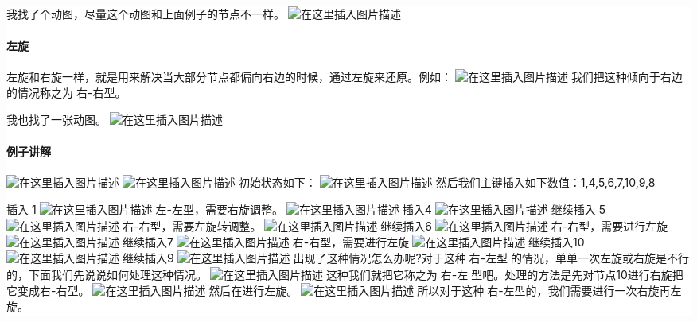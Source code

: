 

我找了个动图，尽量这个动图和上面例子的节点不一样。
![在这里插入图片描述](https://img-blog.csdnimg.cn/20191109203211331.gif)

#### 左旋



左旋和右旋一样，就是用来解决当大部分节点都偏向右边的时候，通过左旋来还原。例如：
![在这里插入图片描述](https://img-blog.csdnimg.cn/2019110920324235.png?x-oss-process=image/watermark,type_ZmFuZ3poZW5naGVpdGk,shadow_10,text_aHR0cHM6Ly9ibG9nLmNzZG4ubmV0L20wXzM3OTA3Nzk3,size_16,color_FFFFFF,t_70)
我们把这种倾向于右边的情况称之为 右-右型。



我也找了一张动图。
![在这里插入图片描述](https://img-blog.csdnimg.cn/2019110920332691.gif)
#### 例子讲解

![在这里插入图片描述](https://img-blog.csdnimg.cn/20191109203356364.png?x-oss-process=image/watermark,type_ZmFuZ3poZW5naGVpdGk,shadow_10,text_aHR0cHM6Ly9ibG9nLmNzZG4ubmV0L20wXzM3OTA3Nzk3,size_16,color_FFFFFF,t_70)
![在这里插入图片描述](https://img-blog.csdnimg.cn/20191109203403556.png?x-oss-process=image/watermark,type_ZmFuZ3poZW5naGVpdGk,shadow_10,text_aHR0cHM6Ly9ibG9nLmNzZG4ubmV0L20wXzM3OTA3Nzk3,size_16,color_FFFFFF,t_70)
初始状态如下：
![在这里插入图片描述](https://img-blog.csdnimg.cn/20191109203418270.png?x-oss-process=image/watermark,type_ZmFuZ3poZW5naGVpdGk,shadow_10,text_aHR0cHM6Ly9ibG9nLmNzZG4ubmV0L20wXzM3OTA3Nzk3,size_16,color_FFFFFF,t_70)
然后我们主键插入如下数值：1,4,5,6,7,10,9,8



插入 1
![在这里插入图片描述](https://img-blog.csdnimg.cn/20191109203430892.png)
左-左型，需要右旋调整。
![在这里插入图片描述](https://img-blog.csdnimg.cn/20191109203452129.png?x-oss-process=image/watermark,type_ZmFuZ3poZW5naGVpdGk,shadow_10,text_aHR0cHM6Ly9ibG9nLmNzZG4ubmV0L20wXzM3OTA3Nzk3,size_16,color_FFFFFF,t_70)
插入4
![在这里插入图片描述](https://img-blog.csdnimg.cn/20191109203506215.png?x-oss-process=image/watermark,type_ZmFuZ3poZW5naGVpdGk,shadow_10,text_aHR0cHM6Ly9ibG9nLmNzZG4ubmV0L20wXzM3OTA3Nzk3,size_16,color_FFFFFF,t_70)
继续插入 5
![在这里插入图片描述](https://img-blog.csdnimg.cn/20191109203520958.png?x-oss-process=image/watermark,type_ZmFuZ3poZW5naGVpdGk,shadow_10,text_aHR0cHM6Ly9ibG9nLmNzZG4ubmV0L20wXzM3OTA3Nzk3,size_16,color_FFFFFF,t_70)
右-右型，需要左旋转调整。
![在这里插入图片描述](https://img-blog.csdnimg.cn/20191109203537453.png?x-oss-process=image/watermark,type_ZmFuZ3poZW5naGVpdGk,shadow_10,text_aHR0cHM6Ly9ibG9nLmNzZG4ubmV0L20wXzM3OTA3Nzk3,size_16,color_FFFFFF,t_70)
继续插入6
![在这里插入图片描述](https://img-blog.csdnimg.cn/20191109203550343.png?x-oss-process=image/watermark,type_ZmFuZ3poZW5naGVpdGk,shadow_10,text_aHR0cHM6Ly9ibG9nLmNzZG4ubmV0L20wXzM3OTA3Nzk3,size_16,color_FFFFFF,t_70)
右-右型，需要进行左旋
![在这里插入图片描述](https://img-blog.csdnimg.cn/20191109203604442.png?x-oss-process=image/watermark,type_ZmFuZ3poZW5naGVpdGk,shadow_10,text_aHR0cHM6Ly9ibG9nLmNzZG4ubmV0L20wXzM3OTA3Nzk3,size_16,color_FFFFFF,t_70)
继续插入7
![在这里插入图片描述](https://img-blog.csdnimg.cn/20191109203617776.png?x-oss-process=image/watermark,type_ZmFuZ3poZW5naGVpdGk,shadow_10,text_aHR0cHM6Ly9ibG9nLmNzZG4ubmV0L20wXzM3OTA3Nzk3,size_16,color_FFFFFF,t_70)
右-右型，需要进行左旋
![在这里插入图片描述](https://img-blog.csdnimg.cn/20191109203632198.png?x-oss-process=image/watermark,type_ZmFuZ3poZW5naGVpdGk,shadow_10,text_aHR0cHM6Ly9ibG9nLmNzZG4ubmV0L20wXzM3OTA3Nzk3,size_16,color_FFFFFF,t_70)
继续插入10
![在这里插入图片描述](https://img-blog.csdnimg.cn/20191109203643702.png?x-oss-process=image/watermark,type_ZmFuZ3poZW5naGVpdGk,shadow_10,text_aHR0cHM6Ly9ibG9nLmNzZG4ubmV0L20wXzM3OTA3Nzk3,size_16,color_FFFFFF,t_70)
继续插入9
![在这里插入图片描述](https://img-blog.csdnimg.cn/20191109203655956.png?x-oss-process=image/watermark,type_ZmFuZ3poZW5naGVpdGk,shadow_10,text_aHR0cHM6Ly9ibG9nLmNzZG4ubmV0L20wXzM3OTA3Nzk3,size_16,color_FFFFFF,t_70)
出现了这种情况怎么办呢?对于这种  右-左型 的情况，单单一次左旋或右旋是不行的，下面我们先说说如何处理这种情况。
![在这里插入图片描述](https://img-blog.csdnimg.cn/20191109203712400.png)
这种我们就把它称之为 右-左 型吧。处理的方法是先对节点10进行右旋把它变成右-右型。
![在这里插入图片描述](https://img-blog.csdnimg.cn/20191109203730371.png?x-oss-process=image/watermark,type_ZmFuZ3poZW5naGVpdGk,shadow_10,text_aHR0cHM6Ly9ibG9nLmNzZG4ubmV0L20wXzM3OTA3Nzk3,size_16,color_FFFFFF,t_70)
然后在进行左旋。
![在这里插入图片描述](https://img-blog.csdnimg.cn/20191109203744453.png?x-oss-process=image/watermark,type_ZmFuZ3poZW5naGVpdGk,shadow_10,text_aHR0cHM6Ly9ibG9nLmNzZG4ubmV0L20wXzM3OTA3Nzk3,size_16,color_FFFFFF,t_70)
所以对于这种 右-左型的，我们需要进行一次右旋再左旋。
